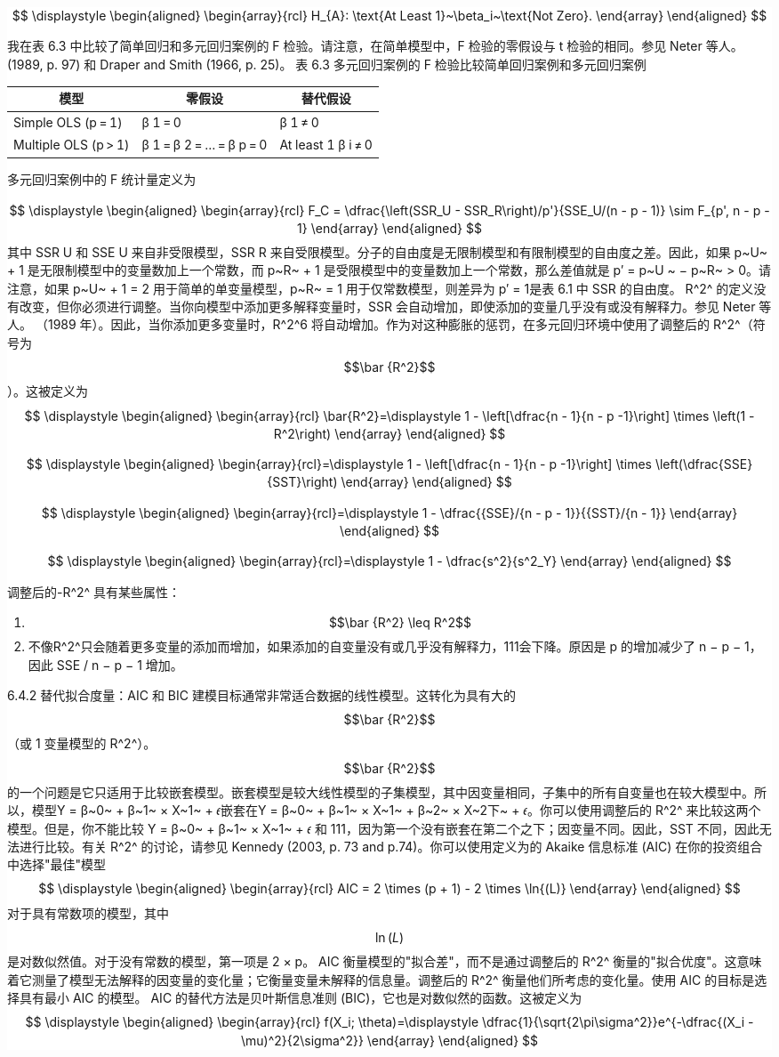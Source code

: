 $$
\displaystyle \begin{aligned} \begin{array}{rcl} H_{A}: \text{At Least 1}~\beta_i~\text{Not Zero}. \end{array} \end{aligned}
$$

我在表 6.3 中比较了简单回归和多元回归案例的 F 检验。请注意，在简单模型中，F 检验的零假设与 t 检验的相同。参见 Neter 等人。 (1989, p. 97) 和 Draper and Smith (1966, p. 25)。
表 6.3 多元回归案例的 F 检验比较简单回归案例和多元回归案例

| 模型                 | 零假设                  | 替代假设           |
| -------------------- | ----------------------- | ------------------ |
| Simple OLS (p = 1)   | β 1 = 0                 | β 1 ≠ 0            |
| Multiple OLS (p > 1) | β 1 = β 2 = … = β p = 0 | At least 1 β i ≠ 0 |

多元回归案例中的 F 统计量定义为

$$
\displaystyle \begin{aligned} \begin{array}{rcl} F_C = \dfrac{\left(SSR_U - SSR_R\right)/p'}{SSE_U/(n - p - 1)} \sim F_{p', n - p - 1} \end{array} \end{aligned}
$$
其中 SSR U 和 SSE U 来自非受限模型，SSR R 来自受限模型。分子的自由度是无限制模型和有限制模型的自由度之差。因此，如果 p~U~ + 1 是无限制模型中的变量数加上一个常数，而 p~R~ + 1 是受限模型中的变量数加上一个常数，那么差值就是 p′ = p~U ~ − p~R~ > 0。请注意，如果 p~U~ + 1 = 2 用于简单的单变量模型，p~R~ = 1 用于仅常数模型，则差异为 p′ = 1是表 6.1 中 SSR 的自由度。
R^2^ 的定义没有改变，但你必须进行调整。当你向模型中添加更多解释变量时，SSR 会自动增加，即使添加的变量几乎没有或没有解释力。参见 Neter 等人。 （1989 年）。因此，当你添加更多变量时，R^2^6 将自动增加。作为对这种膨胀的惩罚，在多元回归环境中使用了调整后的 R^2^（符号为 $$\bar {R^2}$$）。这被定义为
$$
\displaystyle \begin{aligned} \begin{array}{rcl} \bar{R^2}=\displaystyle 1 - \left[\dfrac{n - 1}{n - p -1}\right] \times \left(1 - R^2\right) \end{array} \end{aligned}
$$

$$
\displaystyle \begin{aligned} \begin{array}{rcl}=\displaystyle 1 - \left[\dfrac{n - 1}{n - p -1}\right] \times \left(\dfrac{SSE}{SST}\right) \end{array} \end{aligned}
$$

$$
\displaystyle \begin{aligned} \begin{array}{rcl}=\displaystyle 1 - \dfrac{{SSE}/{n - p - 1}}{{SST}/{n - 1}} \end{array} \end{aligned}
$$

$$
\displaystyle \begin{aligned} \begin{array}{rcl}=\displaystyle 1 - \dfrac{s^2}{s^2_Y} \end{array} \end{aligned}
$$

调整后的-R^2^ 具有某些属性：
1. $$\bar {R^2} \leq R^2$$
2. 不像R^2^只会随着更多变量的添加而增加，如果添加的自变量没有或几乎没有解释力，111会下降。原因是 p 的增加减少了 n − p − 1，因此 SSE / n − p − 1 增加。

6.4.2 替代拟合度量：AIC 和 BIC
建模目标通常非常适合数据的线性模型。这转化为具有大的 $$\bar {R^2}$$ （或 1 变量模型的 R^2^）。 $$\bar {R^2}$$  的一个问题是它只适用于比较嵌套模型。嵌套模型是较大线性模型的子集模型，其中因变量相同，子集中的所有自变量也在较大模型中。所以，模型Y = β~0~ + β~1~ × X~1~ + 𝜖嵌套在Y = β~0~ + β~1~ × X~1~ + β~2~ × X~2下~ + 𝜖。你可以使用调整后的 R^2^ 来比较这两个模型。但是，你不能比较 Y = β~0~ + β~1~ × X~1~ + 𝜖 和 111，因为第一个没有嵌套在第二个之下；因变量不同。因此，SST 不同，因此无法进行比较。有关 R^2^ 的讨论，请参见 Kennedy (2003, p. 73 and p.74)。你可以使用定义为的 Akaike 信息标准 (AIC) 在你的投资组合中选择"最佳"模型
$$
\displaystyle \begin{aligned} \begin{array}{rcl} AIC = 2 \times (p + 1) - 2 \times \ln{(L)} \end{array} \end{aligned}
$$
对于具有常数项的模型，其中 $$\ln {(L)}$$ 是对数似然值。对于没有常数的模型，第一项是 2 × p。
AIC 衡量模型的"拟合差"，而不是通过调整后的 R^2^ 衡量的"拟合优度"。这意味着它测量了模型无法解释的因变量的变化量；它衡量变量未解释的信息量。调整后的 R^2^ 衡量他们所考虑的变化量。使用 AIC 的目标是选择具有最小 AIC 的模型。 AIC 的替代方法是贝叶斯信息准则 (BIC)，它也是对数似然的函数。这被定义为
$$
\displaystyle \begin{aligned} \begin{array}{rcl} f(X_i; \theta)=\displaystyle \dfrac{1}{\sqrt{2\pi\sigma^2}}e^{-\dfrac{(X_i - \mu)^2}{2\sigma^2}} \end{array} \end{aligned}
$$

[^1]: 如果不使用对数模型，则以 $$\eta _X^Y = {\bar {X}}/{\bar {Y}} \times \beta _1$$ 的平均值评估弹性。有关详细讨论，请参阅 Paczko
[^2]: 在具有常数项的模型的情况下。